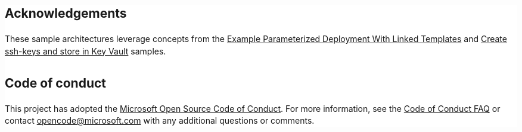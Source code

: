 ## Acknowledgements

These sample architectures leverage concepts from the [Example Parameterized Deployment With Linked Templates](https://azure.microsoft.com/resources/templates/301-parameterized-linked-templates/) and [Create ssh-keys and store in Key Vault](https://azure.microsoft.com/resources/templates/201-deployment-script-ssh-key-gen/) samples.

## Code of conduct

This project has adopted the [Microsoft Open Source Code of Conduct](https://opensource.microsoft.com/codeofconduct/). For more information, see the [Code of Conduct FAQ](https://opensource.microsoft.com/codeofconduct/faq/) or contact [opencode@microsoft.com](mailto:opencode@microsoft.com) with any additional questions or comments.
